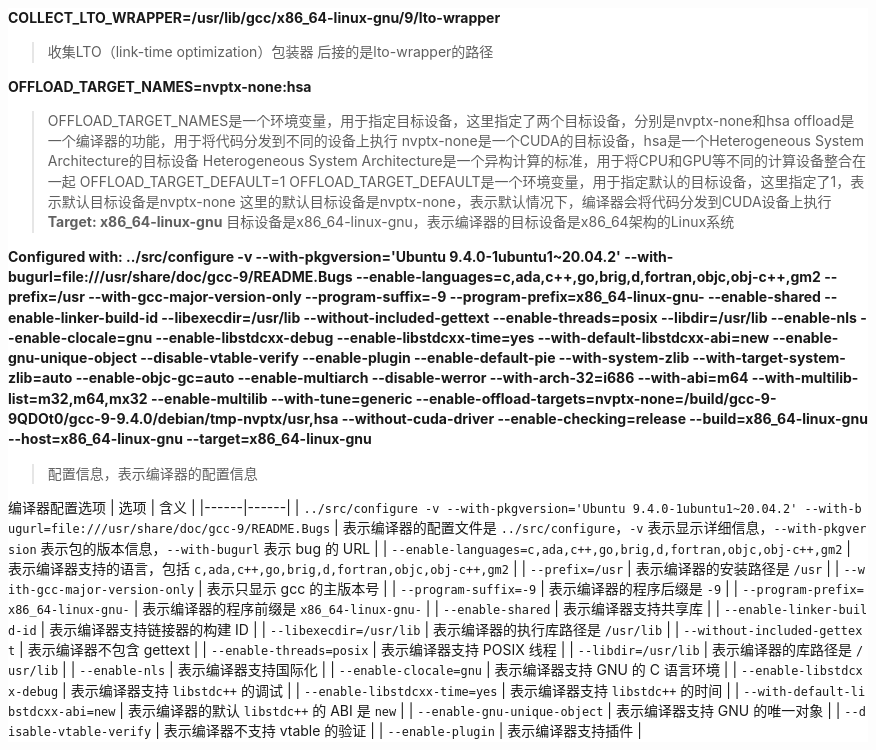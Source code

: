 **COLLECT_LTO_WRAPPER=/usr/lib/gcc/x86_64-linux-gnu/9/lto-wrapper**
> 收集LTO（link-time optimization）包装器 后接的是lto-wrapper的路径

**OFFLOAD_TARGET_NAMES=nvptx-none:hsa**
>OFFLOAD_TARGET_NAMES是一个环境变量，用于指定目标设备，这里指定了两个目标设备，分别是nvptx-none和hsa
offload是一个编译器的功能，用于将代码分发到不同的设备上执行
nvptx-none是一个CUDA的目标设备，hsa是一个Heterogeneous System Architecture的目标设备
Heterogeneous System Architecture是一个异构计算的标准，用于将CPU和GPU等不同的计算设备整合在一起
OFFLOAD_TARGET_DEFAULT=1
OFFLOAD_TARGET_DEFAULT是一个环境变量，用于指定默认的目标设备，这里指定了1，表示默认目标设备是nvptx-none
这里的默认目标设备是nvptx-none，表示默认情况下，编译器会将代码分发到CUDA设备上执行
**Target: x86_64-linux-gnu**
>目标设备是x86_64-linux-gnu，表示编译器的目标设备是x86_64架构的Linux系统

**Configured with: ../src/configure -v --with-pkgversion='Ubuntu 9.4.0-1ubuntu1~20.04.2' --with-bugurl=file:///usr/share/doc/gcc-9/README.Bugs --enable-languages=c,ada,c++,go,brig,d,fortran,objc,obj-c++,gm2 --prefix=/usr --with-gcc-major-version-only --program-suffix=-9 --program-prefix=x86_64-linux-gnu- --enable-shared --enable-linker-build-id --libexecdir=/usr/lib --without-included-gettext --enable-threads=posix --libdir=/usr/lib --enable-nls --enable-clocale=gnu --enable-libstdcxx-debug --enable-libstdcxx-time=yes --with-default-libstdcxx-abi=new --enable-gnu-unique-object --disable-vtable-verify --enable-plugin --enable-default-pie --with-system-zlib --with-target-system-zlib=auto --enable-objc-gc=auto --enable-multiarch --disable-werror --with-arch-32=i686 --with-abi=m64 --with-multilib-list=m32,m64,mx32 --enable-multilib --with-tune=generic --enable-offload-targets=nvptx-none=/build/gcc-9-9QDOt0/gcc-9-9.4.0/debian/tmp-nvptx/usr,hsa --without-cuda-driver --enable-checking=release --build=x86_64-linux-gnu --host=x86_64-linux-gnu --target=x86_64-linux-gnu**
>配置信息，表示编译器的配置信息

编译器配置选项
| 选项 | 含义 |
|------|------|
| `../src/configure -v --with-pkgversion='Ubuntu 9.4.0-1ubuntu1~20.04.2' --with-bugurl=file:///usr/share/doc/gcc-9/README.Bugs` | 表示编译器的配置文件是 `../src/configure`，`-v` 表示显示详细信息，`--with-pkgversion` 表示包的版本信息，`--with-bugurl` 表示 bug 的 URL |
| `--enable-languages=c,ada,c++,go,brig,d,fortran,objc,obj-c++,gm2` | 表示编译器支持的语言，包括 `c,ada,c++,go,brig,d,fortran,objc,obj-c++,gm2` |
| `--prefix=/usr` | 表示编译器的安装路径是 `/usr` |
| `--with-gcc-major-version-only` | 表示只显示 gcc 的主版本号 |
| `--program-suffix=-9` | 表示编译器的程序后缀是 `-9` |
| `--program-prefix=x86_64-linux-gnu-` | 表示编译器的程序前缀是 `x86_64-linux-gnu-` |
| `--enable-shared` | 表示编译器支持共享库 |
| `--enable-linker-build-id` | 表示编译器支持链接器的构建 ID |
| `--libexecdir=/usr/lib` | 表示编译器的执行库路径是 `/usr/lib` |
| `--without-included-gettext` | 表示编译器不包含 gettext |
| `--enable-threads=posix` | 表示编译器支持 POSIX 线程 |
| `--libdir=/usr/lib` | 表示编译器的库路径是 `/usr/lib` |
| `--enable-nls` | 表示编译器支持国际化 |
| `--enable-clocale=gnu` | 表示编译器支持 GNU 的 C 语言环境 |
| `--enable-libstdcxx-debug` | 表示编译器支持 `libstdc++` 的调试 |
| `--enable-libstdcxx-time=yes` | 表示编译器支持 `libstdc++` 的时间 |
| `--with-default-libstdcxx-abi=new` | 表示编译器的默认 `libstdc++` 的 ABI 是 `new` |
| `--enable-gnu-unique-object` | 表示编译器支持 GNU 的唯一对象 |
| `--disable-vtable-verify` | 表示编译器不支持 vtable 的验证 |
| `--enable-plugin` | 表示编译器支持插件 |